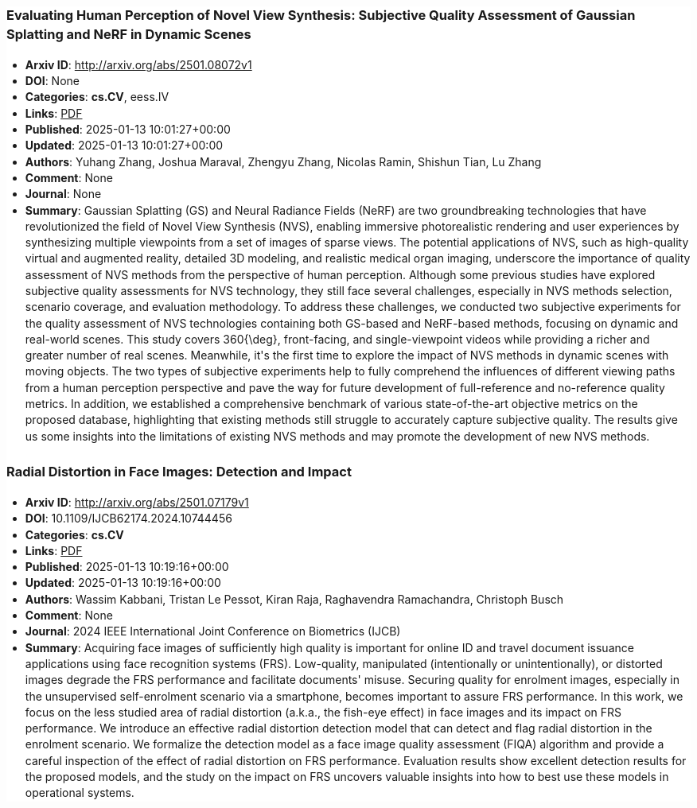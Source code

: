 

### Evaluating Human Perception of Novel View Synthesis: Subjective Quality Assessment of Gaussian Splatting and NeRF in Dynamic Scenes
- **Arxiv ID**: http://arxiv.org/abs/2501.08072v1
- **DOI**: None
- **Categories**: **cs.CV**, eess.IV
- **Links**: [PDF](http://arxiv.org/pdf/2501.08072v1)
- **Published**: 2025-01-13 10:01:27+00:00
- **Updated**: 2025-01-13 10:01:27+00:00
- **Authors**: Yuhang Zhang, Joshua Maraval, Zhengyu Zhang, Nicolas Ramin, Shishun Tian, Lu Zhang
- **Comment**: None
- **Journal**: None
- **Summary**: Gaussian Splatting (GS) and Neural Radiance Fields (NeRF) are two groundbreaking technologies that have revolutionized the field of Novel View Synthesis (NVS), enabling immersive photorealistic rendering and user experiences by synthesizing multiple viewpoints from a set of images of sparse views. The potential applications of NVS, such as high-quality virtual and augmented reality, detailed 3D modeling, and realistic medical organ imaging, underscore the importance of quality assessment of NVS methods from the perspective of human perception. Although some previous studies have explored subjective quality assessments for NVS technology, they still face several challenges, especially in NVS methods selection, scenario coverage, and evaluation methodology. To address these challenges, we conducted two subjective experiments for the quality assessment of NVS technologies containing both GS-based and NeRF-based methods, focusing on dynamic and real-world scenes. This study covers 360{\deg}, front-facing, and single-viewpoint videos while providing a richer and greater number of real scenes. Meanwhile, it's the first time to explore the impact of NVS methods in dynamic scenes with moving objects. The two types of subjective experiments help to fully comprehend the influences of different viewing paths from a human perception perspective and pave the way for future development of full-reference and no-reference quality metrics. In addition, we established a comprehensive benchmark of various state-of-the-art objective metrics on the proposed database, highlighting that existing methods still struggle to accurately capture subjective quality. The results give us some insights into the limitations of existing NVS methods and may promote the development of new NVS methods.



### Radial Distortion in Face Images: Detection and Impact
- **Arxiv ID**: http://arxiv.org/abs/2501.07179v1
- **DOI**: 10.1109/IJCB62174.2024.10744456
- **Categories**: **cs.CV**
- **Links**: [PDF](http://arxiv.org/pdf/2501.07179v1)
- **Published**: 2025-01-13 10:19:16+00:00
- **Updated**: 2025-01-13 10:19:16+00:00
- **Authors**: Wassim Kabbani, Tristan Le Pessot, Kiran Raja, Raghavendra Ramachandra, Christoph Busch
- **Comment**: None
- **Journal**: 2024 IEEE International Joint Conference on Biometrics (IJCB)
- **Summary**: Acquiring face images of sufficiently high quality is important for online ID and travel document issuance applications using face recognition systems (FRS). Low-quality, manipulated (intentionally or unintentionally), or distorted images degrade the FRS performance and facilitate documents' misuse. Securing quality for enrolment images, especially in the unsupervised self-enrolment scenario via a smartphone, becomes important to assure FRS performance. In this work, we focus on the less studied area of radial distortion (a.k.a., the fish-eye effect) in face images and its impact on FRS performance. We introduce an effective radial distortion detection model that can detect and flag radial distortion in the enrolment scenario. We formalize the detection model as a face image quality assessment (FIQA) algorithm and provide a careful inspection of the effect of radial distortion on FRS performance. Evaluation results show excellent detection results for the proposed models, and the study on the impact on FRS uncovers valuable insights into how to best use these models in operational systems.
